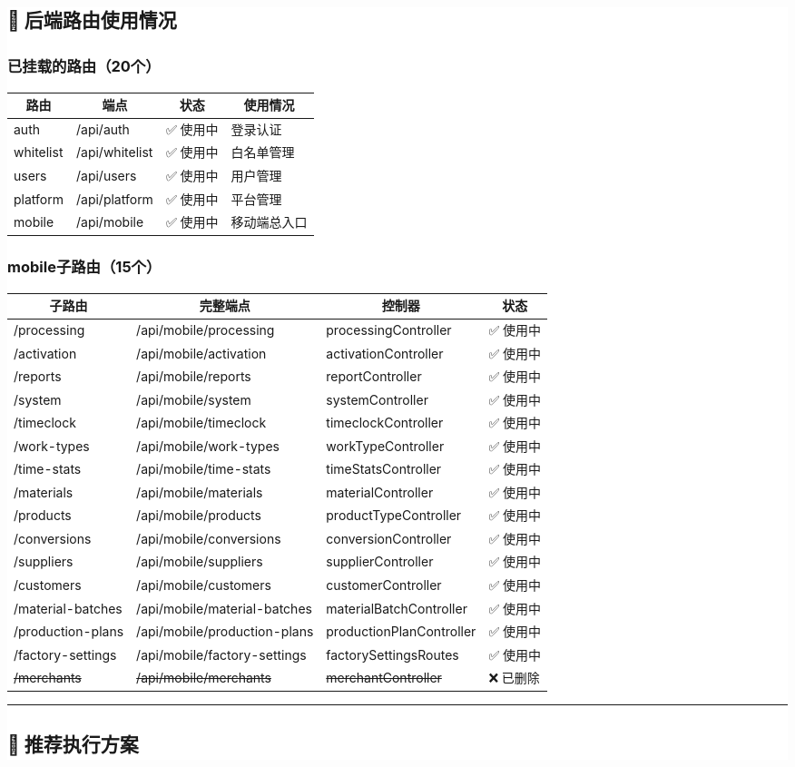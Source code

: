 
## 🔧 后端路由使用情况

### **已挂载的路由（20个）**

| 路由 | 端点 | 状态 | 使用情况 |
|------|------|------|---------|
| auth | /api/auth | ✅ 使用中 | 登录认证 |
| whitelist | /api/whitelist | ✅ 使用中 | 白名单管理 |
| users | /api/users | ✅ 使用中 | 用户管理 |
| platform | /api/platform | ✅ 使用中 | 平台管理 |
| mobile | /api/mobile | ✅ 使用中 | 移动端总入口 |

### **mobile子路由（15个）**

| 子路由 | 完整端点 | 控制器 | 状态 |
|--------|---------|--------|------|
| /processing | /api/mobile/processing | processingController | ✅ 使用中 |
| /activation | /api/mobile/activation | activationController | ✅ 使用中 |
| /reports | /api/mobile/reports | reportController | ✅ 使用中 |
| /system | /api/mobile/system | systemController | ✅ 使用中 |
| /timeclock | /api/mobile/timeclock | timeclockController | ✅ 使用中 |
| /work-types | /api/mobile/work-types | workTypeController | ✅ 使用中 |
| /time-stats | /api/mobile/time-stats | timeStatsController | ✅ 使用中 |
| /materials | /api/mobile/materials | materialController | ✅ 使用中 |
| /products | /api/mobile/products | productTypeController | ✅ 使用中 |
| /conversions | /api/mobile/conversions | conversionController | ✅ 使用中 |
| /suppliers | /api/mobile/suppliers | supplierController | ✅ 使用中 |
| /customers | /api/mobile/customers | customerController | ✅ 使用中 |
| /material-batches | /api/mobile/material-batches | materialBatchController | ✅ 使用中 |
| /production-plans | /api/mobile/production-plans | productionPlanController | ✅ 使用中 |
| /factory-settings | /api/mobile/factory-settings | factorySettingsRoutes | ✅ 使用中 |
| ~~/merchants~~ | ~~/api/mobile/merchants~~ | ~~merchantController~~ | ❌ 已删除 |

---

## 🎯 推荐执行方案
